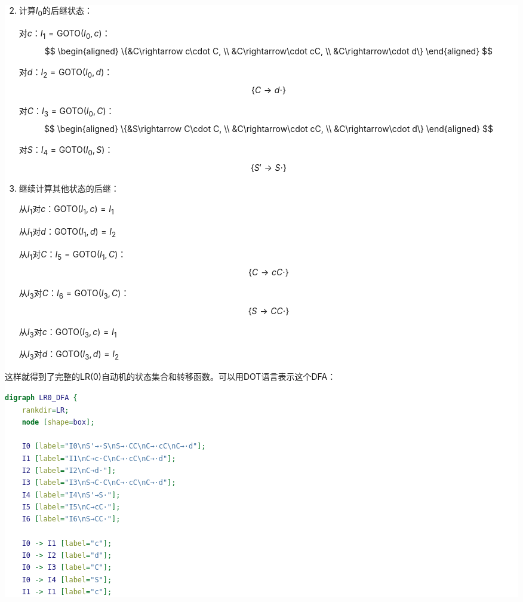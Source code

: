 2. 计算$I_0$的后继状态：
   
   对$c$：$I_1=\text{GOTO}(I_0,c)$：
   $$
   \begin{aligned}
   \{&C\rightarrow c\cdot C, \\
   &C\rightarrow\cdot cC, \\
   &C\rightarrow\cdot d\}
   \end{aligned}
   $$

   对$d$：$I_2=\text{GOTO}(I_0,d)$：
   $$
   \{C\rightarrow d\cdot\}
   $$

   对$C$：$I_3=\text{GOTO}(I_0,C)$：
   $$
   \begin{aligned}
   \{&S\rightarrow C\cdot C, \\
   &C\rightarrow\cdot cC, \\
   &C\rightarrow\cdot d\}
   \end{aligned}
   $$

   对$S$：$I_4=\text{GOTO}(I_0,S)$：
   $$
   \{S'\rightarrow S\cdot\}
   $$

3. 继续计算其他状态的后继：

   从$I_1$对$c$：$\text{GOTO}(I_1,c)=I_1$
   
   从$I_1$对$d$：$\text{GOTO}(I_1,d)=I_2$

   从$I_1$对$C$：$I_5=\text{GOTO}(I_1,C)$：
   $$
   \{C\rightarrow cC\cdot\}
   $$

   从$I_3$对$C$：$I_6=\text{GOTO}(I_3,C)$：
   $$
   \{S\rightarrow CC\cdot\}
   $$

   从$I_3$对$c$：$\text{GOTO}(I_3,c)=I_1$
   
   从$I_3$对$d$：$\text{GOTO}(I_3,d)=I_2$

这样就得到了完整的LR(0)自动机的状态集合和转移函数。可以用DOT语言表示这个DFA：

```dot
digraph LR0_DFA {
    rankdir=LR;
    node [shape=box];
    
    I0 [label="I0\nS'→·S\nS→·CC\nC→·cC\nC→·d"];
    I1 [label="I1\nC→c·C\nC→·cC\nC→·d"];
    I2 [label="I2\nC→d·"];
    I3 [label="I3\nS→C·C\nC→·cC\nC→·d"];
    I4 [label="I4\nS'→S·"];
    I5 [label="I5\nC→cC·"];
    I6 [label="I6\nS→CC·"];
    
    I0 -> I1 [label="c"];
    I0 -> I2 [label="d"];
    I0 -> I3 [label="C"];
    I0 -> I4 [label="S"];
    I1 -> I1 [label="c"];
```